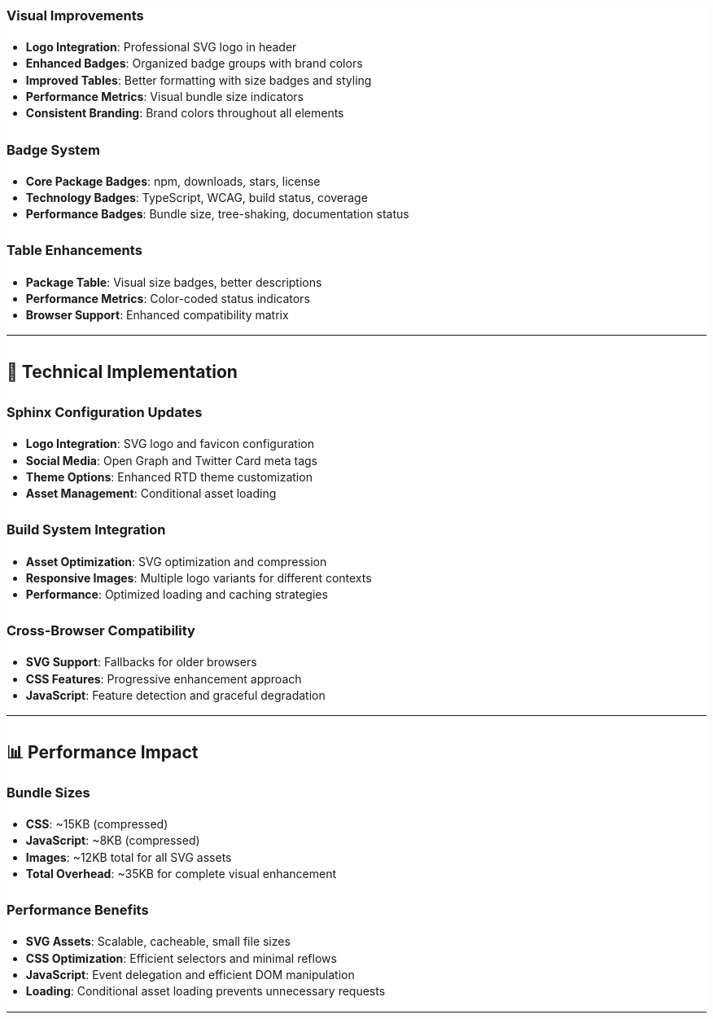 ### **Visual Improvements**
- **Logo Integration**: Professional SVG logo in header
- **Enhanced Badges**: Organized badge groups with brand colors
- **Improved Tables**: Better formatting with size badges and styling
- **Performance Metrics**: Visual bundle size indicators
- **Consistent Branding**: Brand colors throughout all elements

### **Badge System**
- **Core Package Badges**: npm, downloads, stars, license
- **Technology Badges**: TypeScript, WCAG, build status, coverage
- **Performance Badges**: Bundle size, tree-shaking, documentation status

### **Table Enhancements**
- **Package Table**: Visual size badges, better descriptions
- **Performance Metrics**: Color-coded status indicators
- **Browser Support**: Enhanced compatibility matrix

---

## 🔧 **Technical Implementation**

### **Sphinx Configuration Updates**
- **Logo Integration**: SVG logo and favicon configuration
- **Social Media**: Open Graph and Twitter Card meta tags
- **Theme Options**: Enhanced RTD theme customization
- **Asset Management**: Conditional asset loading

### **Build System Integration**
- **Asset Optimization**: SVG optimization and compression
- **Responsive Images**: Multiple logo variants for different contexts
- **Performance**: Optimized loading and caching strategies

### **Cross-Browser Compatibility**
- **SVG Support**: Fallbacks for older browsers
- **CSS Features**: Progressive enhancement approach
- **JavaScript**: Feature detection and graceful degradation

---

## 📊 **Performance Impact**

### **Bundle Sizes**
- **CSS**: ~15KB (compressed)
- **JavaScript**: ~8KB (compressed)
- **Images**: ~12KB total for all SVG assets
- **Total Overhead**: ~35KB for complete visual enhancement

### **Performance Benefits**
- **SVG Assets**: Scalable, cacheable, small file sizes
- **CSS Optimization**: Efficient selectors and minimal reflows
- **JavaScript**: Event delegation and efficient DOM manipulation
- **Loading**: Conditional asset loading prevents unnecessary requests

---